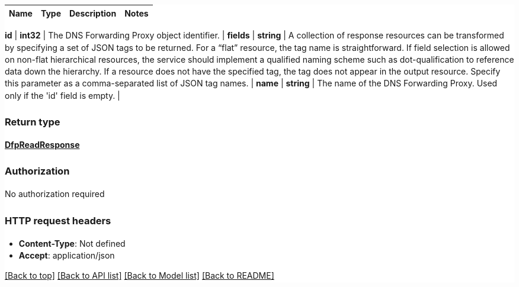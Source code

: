 Name | Type | Description  | Notes
------------- | ------------- | ------------- | -------------

 **id** | **int32** | The DNS Forwarding Proxy object identifier. | 
 **fields** | **string** |   A collection of response resources can be transformed by specifying a set of JSON tags to be returned. For a “flat” resource, the tag name is straightforward. If field selection is allowed on non-flat hierarchical resources, the service should implement a qualified naming scheme such as dot-qualification to reference data down the hierarchy. If a resource does not have the specified tag, the tag does not appear in the output resource.  Specify this parameter as a comma-separated list of JSON tag names.         | 
 **name** | **string** | The name of the DNS Forwarding Proxy. Used only if the &#39;id&#39; field is empty. | 

### Return type

[**DfpReadResponse**](DfpReadResponse.md)

### Authorization

No authorization required

### HTTP request headers

- **Content-Type**: Not defined
- **Accept**: application/json

[[Back to top]](#) [[Back to API list]](../README.md#documentation-for-api-endpoints)
[[Back to Model list]](../README.md#documentation-for-models)
[[Back to README]](../README.md)

